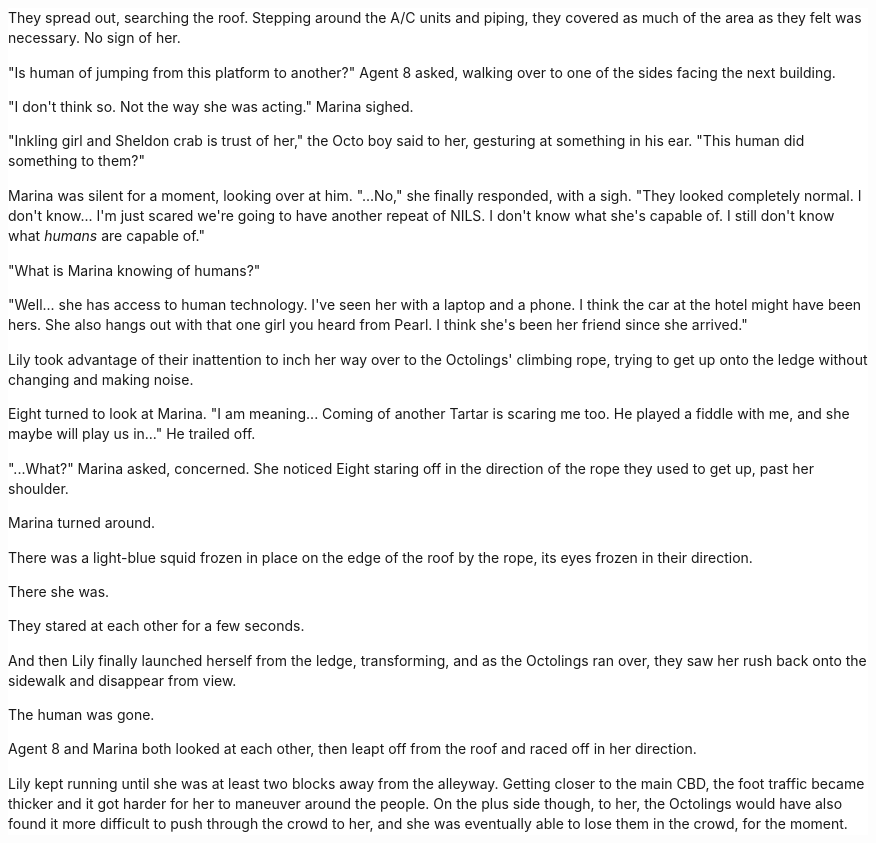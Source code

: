 They spread out, searching the roof. Stepping around the A/C units and
piping, they covered as much of the area as they felt was necessary. No
sign of her.

"Is human of jumping from this platform to another?" Agent 8 asked,
walking over to one of the sides facing the next building.

"I don't think so. Not the way she was acting." Marina sighed.

"Inkling girl and Sheldon crab is trust of her," the Octo boy said to
her, gesturing at something in his ear. "This human did something to
them?"

Marina was silent for a moment, looking over at him. "...No," she
finally responded, with a sigh. "They looked completely normal. I don't
know... I'm just scared we're going to have another repeat of NILS. I
don't know what she's capable of. I still don't know what *humans* are
capable of."

"What is Marina knowing of humans?"

"Well... she has access to human technology. I've seen her with a laptop
and a phone. I think the car at the hotel might have been hers. She also
hangs out with that one girl you heard from Pearl. I think she's been
her friend since she arrived."

Lily took advantage of their inattention to inch her way over to the
Octolings' climbing rope, trying to get up onto the ledge without
changing and making noise.

Eight turned to look at Marina. "I am meaning... Coming of another
Tartar is scaring me too. He played a fiddle with me, and she maybe will
play us in..." He trailed off.

"...What?" Marina asked, concerned. She noticed Eight staring off in the
direction of the rope they used to get up, past her shoulder.

Marina turned around.

There was a light-blue squid frozen in place on the edge of the roof by
the rope, its eyes frozen in their direction.

There she was.

They stared at each other for a few seconds.

And then Lily finally launched herself from the ledge, transforming, and
as the Octolings ran over, they saw her rush back onto the sidewalk and
disappear from view.

The human was gone.

Agent 8 and Marina both looked at each other, then leapt off from the
roof and raced off in her direction.

Lily kept running until she was at least two blocks away from the
alleyway. Getting closer to the main CBD, the foot traffic became
thicker and it got harder for her to maneuver around the people. On the
plus side though, to her, the Octolings would have also found it more
difficult to push through the crowd to her, and she was eventually able
to lose them in the crowd, for the moment.
